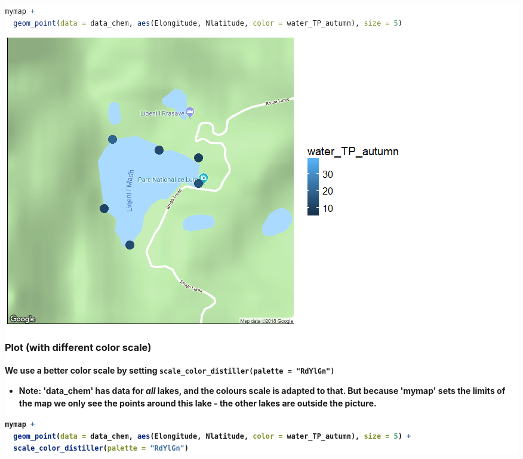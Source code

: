 ```r
mymap + 
  geom_point(data = data_chem, aes(Elongitude, Nlatitude, color = water_TP_autumn), size = 5)
```

![](01_Make_basic_map_files/figure-html/unnamed-chunk-10-1.png)


<b>

### Plot (with different color scale)
We use a better color scale by setting `scale_color_distiller(palette = "RdYlGn")`  
  + Note: 'data_chem' has data for _all_ lakes, and the colours scale is adapted to that. But because 'mymap' sets the limits of the map we only see the points around this lake - the other lakes are outside the picture.   

```r
mymap + 
  geom_point(data = data_chem, aes(Elongitude, Nlatitude, color = water_TP_autumn), size = 5) +
  scale_color_distiller(palette = "RdYlGn")
```
